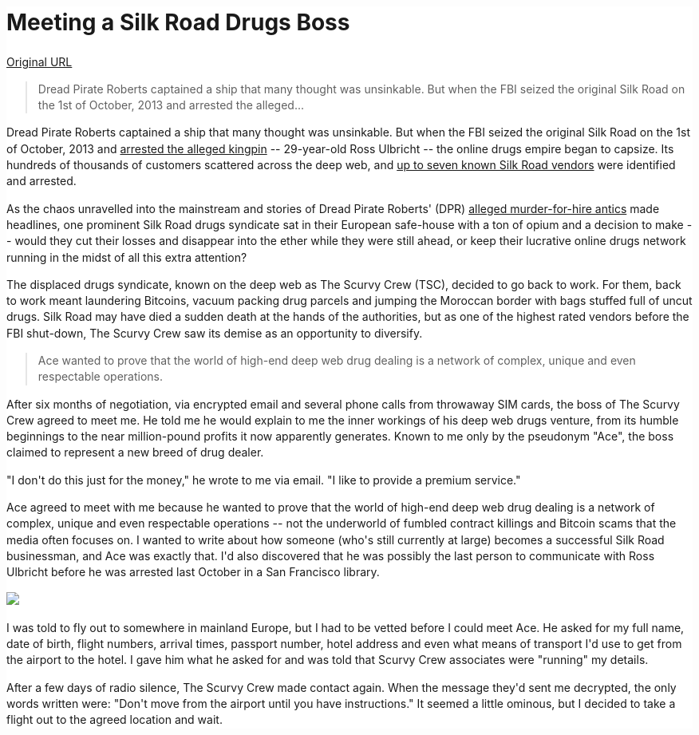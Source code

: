 # Meeting a Silk Road Drugs Boss

[Original URL](https://medium.com/@JakeHanrahan/meeting-a-silk-road-drugs-boss-72f2bcf11ae9)

> Dread Pirate Roberts captained a ship that many thought was unsinkable. But when the FBI seized the original Silk Road on the 1st of October, 2013 and arrested the alleged...

Dread Pirate Roberts captained a ship that many thought was unsinkable. But when the FBI seized the original Silk Road on the 1st of October, 2013 and [arrested the alleged kingpin](http://www.bbc.co.uk/news/technology-24371894) -- 29-year-old Ross Ulbricht -- the online drugs empire began to capsize. Its hundreds of thousands of customers scattered across the deep web, and [up to seven known Silk Road vendors](http://www.gwern.net/Silk%20Road) were identified and arrested.

As the chaos unravelled into the mainstream and stories of Dread Pirate Roberts' (DPR) [alleged murder-for-hire antics](http://www.forbes.com/sites/runasandvik/2013/11/22/alleged-dread-pirate-roberts-murder-target-led-massive-bitcoin-scam-on-silk-road/) made headlines, one prominent Silk Road drugs syndicate sat in their European safe-house with a ton of opium and a decision to make -- would they cut their losses and disappear into the ether while they were still ahead, or keep their lucrative online drugs network running in the midst of all this extra attention?

The displaced drugs syndicate, known on the deep web as The Scurvy Crew (TSC), decided to go back to work. For them, back to work meant laundering Bitcoins, vacuum packing drug parcels and jumping the Moroccan border with bags stuffed full of uncut drugs. Silk Road may have died a sudden death at the hands of the authorities, but as one of the highest rated vendors before the FBI shut-down, The Scurvy Crew saw its demise as an opportunity to diversify.

> Ace wanted to prove that the world of high-end deep web drug dealing is a network of complex, unique and even respectable operations.

After six months of negotiation, via encrypted email and several phone calls from throwaway SIM cards, the boss of The Scurvy Crew agreed to meet me. He told me he would explain to me the inner workings of his deep web drugs venture, from its humble beginnings to the near million-pound profits it now apparently generates. Known to me only by the pseudonym "Ace", the boss claimed to represent a new breed of drug dealer.

"I don't do this just for the money," he wrote to me via email. "I like to provide a premium service."

Ace agreed to meet with me because he wanted to prove that the world of high-end deep web drug dealing is a network of complex, unique and even respectable operations -- not the underworld of fumbled contract killings and Bitcoin scams that the media often focuses on. I wanted to write about how someone (who's still currently at large) becomes a successful Silk Road businessman, and Ace was exactly that. I'd also discovered that he was possibly the last person to communicate with Ross Ulbricht before he was arrested last October in a San Francisco library.

![](https://d262ilb51hltx0.cloudfront.net/max/800/1*RPf4nGZHErRlfvkD5CKvkA.jpeg)

I was told to fly out to somewhere in mainland Europe, but I had to be vetted before I could meet Ace. He asked for my full name, date of birth, flight numbers, arrival times, passport number, hotel address and even what means of transport I'd use to get from the airport to the hotel. I gave him what he asked for and was told that Scurvy Crew associates were "running" my details.

After a few days of radio silence, The Scurvy Crew made contact again. When the message they'd sent me decrypted, the only words written were: "Don't move from the airport until you have instructions." It seemed a little ominous, but I decided to take a flight out to the agreed location and wait.
